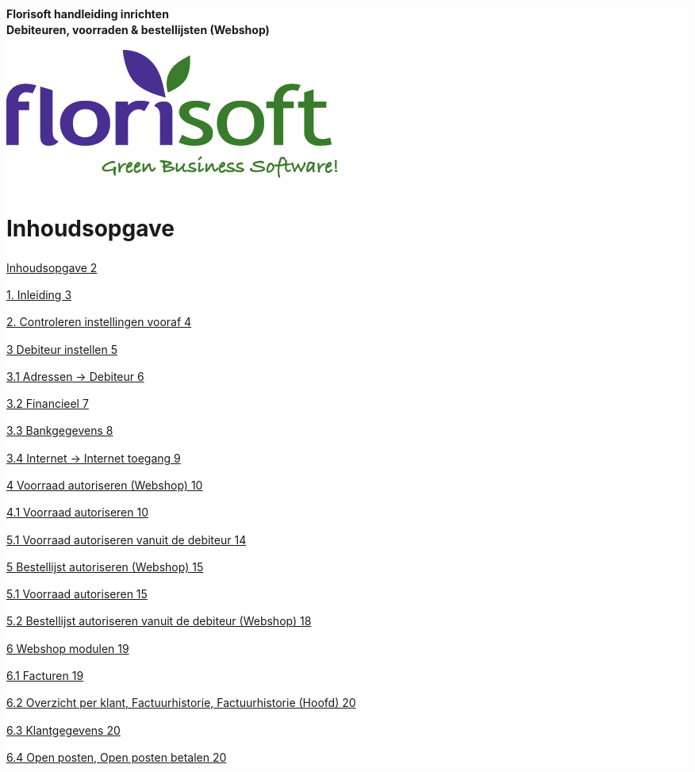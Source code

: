 **Florisoft handleiding inrichten  
Debiteuren, voorraden & bestellijsten (Webshop)**

<img src="media\image1.jpeg" style="width:4.33958in;height:1.67917in" alt="C:\Users\babs\Pictures\offerte-logo-Florisoft.jpg" />

# 

# Inhoudsopgave 

[Inhoudsopgave 2](#inhoudsopgave)

[1. Inleiding 3](#inleiding)

[2. Controleren instellingen vooraf 4](#controleren-instellingen-vooraf)

[3 Debiteur instellen 5](#debiteur-instellen)

[3.1 Adressen -&gt; Debiteur 6](#adressen---debiteur)

[3.2 Financieel 7](#financieel)

[3.3 Bankgegevens 8](#bankgegevens)

[3.4 Internet -&gt; Internet toegang 9](#internet---internet-toegang)

[4 Voorraad autoriseren (Webshop) 10](#voorraad-autoriseren-webshop)

[4.1 Voorraad autoriseren 10](#voorraad-autoriseren)

[5.1 Voorraad autoriseren vanuit de debiteur
14](#voorraad-autoriseren-vanuit-de-debiteur)

[5 Bestellijst autoriseren (Webshop)
15](#bestellijst-autoriseren-webshop)

[5.1 Voorraad autoriseren 15](#bestellijst-autoriseren)

[5.2 Bestellijst autoriseren vanuit de debiteur (Webshop)
18](#bestellijst-autoriseren-vanuit-de-debiteur-webshop)

[6 Webshop modulen 19](#webshop-modulen)

[6.1 Facturen 19](#facturen)

[6.2 Overzicht per klant, Factuurhistorie, Factuurhistorie (Hoofd)
20](#_Toc10199783)

[6.3 Klantgegevens 20](#_Toc10199784)

[6.4 Open posten, Open posten betalen 20](#_Toc10199785)

